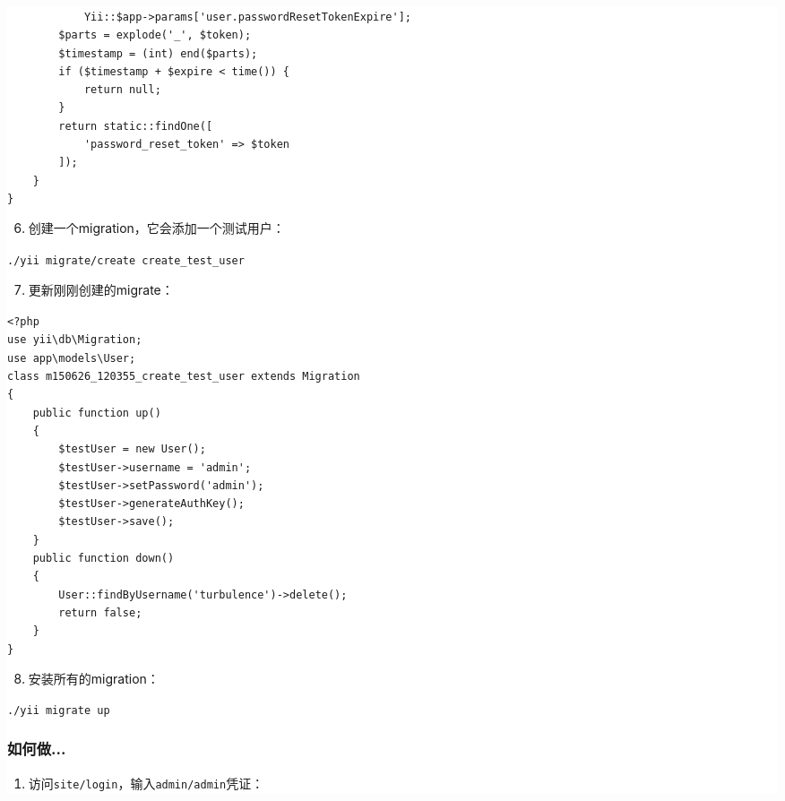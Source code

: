 ```
            Yii::$app->params['user.passwordResetTokenExpire'];
        $parts = explode('_', $token);
        $timestamp = (int) end($parts);
        if ($timestamp + $expire < time()) {
            return null;
        }
        return static::findOne([
            'password_reset_token' => $token
        ]);
    }
}
```

6. 创建一个migration，它会添加一个测试用户：

```
./yii migrate/create create_test_user
```

7. 更新刚刚创建的migrate：

```
<?php
use yii\db\Migration;
use app\models\User;
class m150626_120355_create_test_user extends Migration
{
    public function up()
    {
        $testUser = new User();
        $testUser->username = 'admin';
        $testUser->setPassword('admin');
        $testUser->generateAuthKey();
        $testUser->save();
    }
    public function down()
    {
        User::findByUsername('turbulence')->delete();
        return false;
    }
}
```

8. 安装所有的migration：

```
./yii migrate up
```

### 如何做...

1. 访问`site/login`，输入`admin/admin`凭证：

